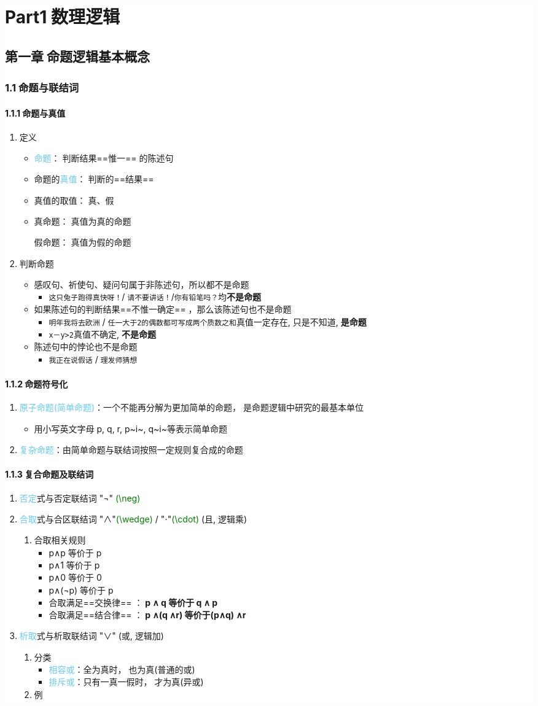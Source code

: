 # Part1 数理逻辑

## 第一章 命题逻辑基本概念

### 1.1 命题与联结词

#### 1.1.1 命题与真值

1. 定义

   - <font color='#66ccff'>命题</font>： 判断结果==惟一== 的陈述句

   - 命题的<font color='#66ccff'>真值</font>： 判断的==结果==

   - 真值的取值： 真、假

   - 真命题： 真值为真的命题

     假命题： 真值为假的命题

2. 判断命题
   - 感叹句、祈使句、疑问句属于非陈述句，所以都不是命题
     - `这只兔子跑得真快呀！`/ `请不要讲话！`/`你有铅笔吗？`均**不是命题**
   - 如果陈述句的判断结果==不惟一确定== ，那么该陈述句也不是命题
     - `明年我将去欧洲` / `任一大于2的偶数都可写成两个质数之和`真值一定存在, 只是不知道, **是命题**
     - `x－y>2`真值不确定, **不是命题**
   - 陈述句中的悖论也不是命题
     - `我正在说假话` / `理发师猜想`

#### 1.1.2 命题符号化

1. <font color = #66ccff>原子命题(简单命题)</font>：一个不能再分解为更加简单的命题， 是命题逻辑中研究的最基本单位

   - 用小写英文字母 p, q, r, p~i~, q~i~等表示简单命题

2. <font color = #66ccff>复杂命题</font>：由简单命题与联结词按照一定规则复合成的命题

#### 1.1.3 复合命题及联结词

1. <font color='#66ccff'>否定</font>式与否定联结词 "$\neg$" <font color='green'>(\neg)</font>

2. <font color='#66ccff'>合取</font>式与合区联结词 "$\wedge$"<font color='green'>(\wedge)</font> / "$\cdot$"<font color='green'>(\cdot) </font>(且, 逻辑乘)

   1. 合取相关规则
      - p$\wedge$p 等价于 p
      - p$\wedge$1 等价于 p
      - p$\wedge$0 等价于 0
      - p$\wedge$($\neg$p) 等价于 p
      - 合取满足==交换律== ： **p $\wedge$ q 等价于 q $\wedge$ p**
      - 合取满足==结合律== ： **p $\wedge$(q $\wedge$r) 等价于(p$\wedge$q) $\wedge$r**

3. <font color='#66ccff'>析取</font>式与析取联结词 "$\vee$" (或, 逻辑加)

   1. 分类
      - <font color='#66ccff'>相容或</font>：全为真时， 也为真(普通的或)
      - <font color='#66ccff'>排斥或</font>：只有一真一假时， 才为真(异或)
   2. 例
